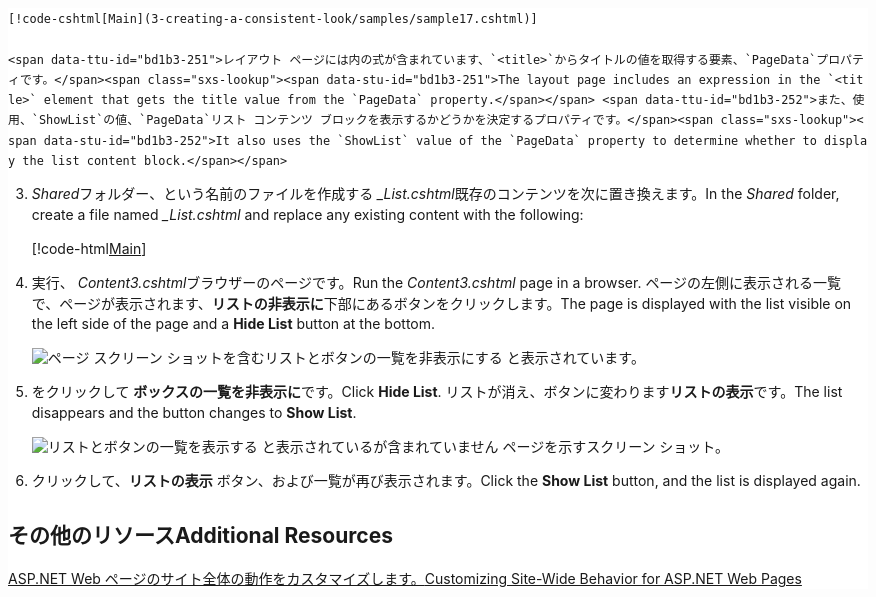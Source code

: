     [!code-cshtml[Main](3-creating-a-consistent-look/samples/sample17.cshtml)]

    <span data-ttu-id="bd1b3-251">レイアウト ページには内の式が含まれています、`<title>`からタイトルの値を取得する要素、`PageData`プロパティです。</span><span class="sxs-lookup"><span data-stu-id="bd1b3-251">The layout page includes an expression in the `<title>` element that gets the title value from the `PageData` property.</span></span> <span data-ttu-id="bd1b3-252">また、使用、`ShowList`の値、`PageData`リスト コンテンツ ブロックを表示するかどうかを決定するプロパティです。</span><span class="sxs-lookup"><span data-stu-id="bd1b3-252">It also uses the `ShowList` value of the `PageData` property to determine whether to display the list content block.</span></span>
3. <span data-ttu-id="bd1b3-253">*Shared*フォルダー、という名前のファイルを作成する *\_List.cshtml*既存のコンテンツを次に置き換えます。</span><span class="sxs-lookup"><span data-stu-id="bd1b3-253">In the *Shared* folder, create a file named *\_List.cshtml* and replace any existing content with the following:</span></span>

    [!code-html[Main](3-creating-a-consistent-look/samples/sample18.html)]
4. <span data-ttu-id="bd1b3-254">実行、 *Content3.cshtml*ブラウザーのページです。</span><span class="sxs-lookup"><span data-stu-id="bd1b3-254">Run the *Content3.cshtml* page in a browser.</span></span> <span data-ttu-id="bd1b3-255">ページの左側に表示される一覧で、ページが表示されます、**リストの非表示に**下部にあるボタンをクリックします。</span><span class="sxs-lookup"><span data-stu-id="bd1b3-255">The page is displayed with the list visible on the left side of the page and a **Hide List** button at the bottom.</span></span>

    ![ページ スクリーン ショットを含むリストとボタンの一覧を非表示にする と表示されています。](3-creating-a-consistent-look/_static/image10.jpg)
5. <span data-ttu-id="bd1b3-257">をクリックして **ボックスの一覧を非表示に**です。</span><span class="sxs-lookup"><span data-stu-id="bd1b3-257">Click **Hide List**.</span></span> <span data-ttu-id="bd1b3-258">リストが消え、ボタンに変わります**リストの表示**です。</span><span class="sxs-lookup"><span data-stu-id="bd1b3-258">The list disappears and the button changes to **Show List**.</span></span>

    ![リストとボタンの一覧を表示する と表示されているが含まれていません ページを示すスクリーン ショット。](3-creating-a-consistent-look/_static/image11.jpg)
6. <span data-ttu-id="bd1b3-260">クリックして、**リストの表示** ボタン、および一覧が再び表示されます。</span><span class="sxs-lookup"><span data-stu-id="bd1b3-260">Click the **Show List** button, and the list is displayed again.</span></span>

## <a name="additional-resources"></a><span data-ttu-id="bd1b3-261">その他のリソース</span><span class="sxs-lookup"><span data-stu-id="bd1b3-261">Additional Resources</span></span>


[<span data-ttu-id="bd1b3-262">ASP.NET Web ページのサイト全体の動作をカスタマイズします。</span><span class="sxs-lookup"><span data-stu-id="bd1b3-262">Customizing Site-Wide Behavior for ASP.NET Web Pages</span></span>](https://go.microsoft.com/fwlink/?LinkId=202906)
